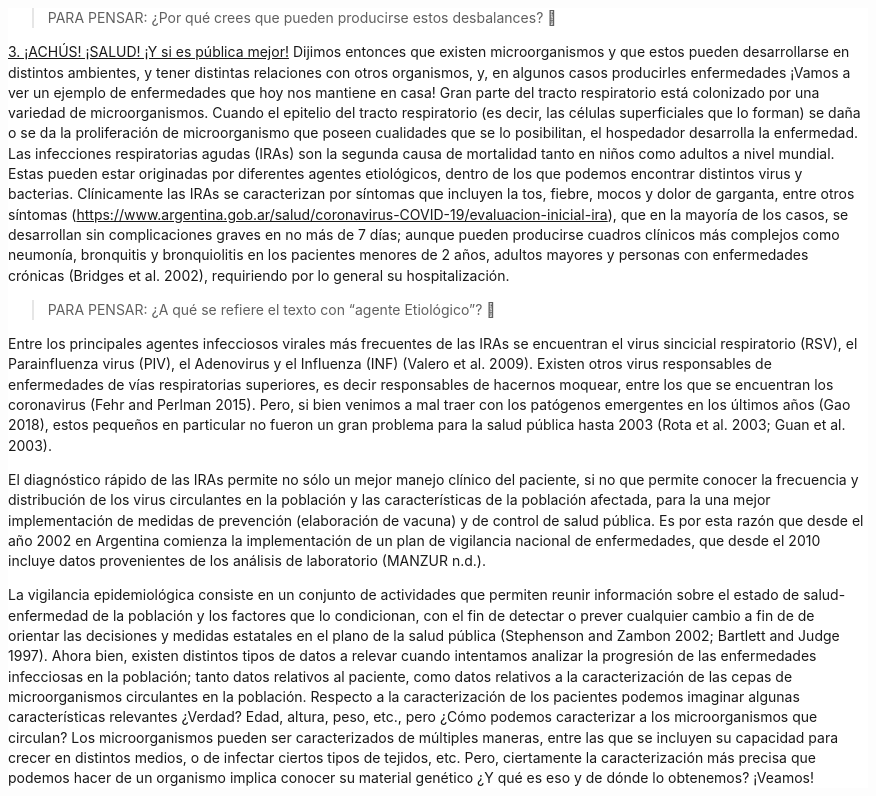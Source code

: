 >
>PARA PENSAR: ¿Por qué crees que pueden producirse estos desbalances?  🤔
>

[3. ¡ACHÚS! ¡SALUD! ¡Y si es pública mejor!](3_vigilacia) 
Dijimos entonces que existen microorganismos y que estos pueden desarrollarse en distintos ambientes, y tener distintas relaciones con otros organismos, y, en algunos casos producirles enfermedades ¡Vamos a ver un ejemplo de enfermedades que hoy nos mantiene en casa!
Gran parte del tracto respiratorio está colonizado por una variedad de microorganismos. Cuando el epitelio del tracto respiratorio (es decir, las células superficiales que lo forman) se daña o se da la proliferación de microorganismo que poseen cualidades que se lo posibilitan, el hospedador desarrolla la enfermedad.  Las infecciones respiratorias agudas (IRAs) son la segunda causa de mortalidad tanto en niños como adultos a nivel mundial. Estas pueden estar originadas por diferentes agentes etiológicos, dentro de los que podemos encontrar distintos virus y bacterias. Clínicamente las IRAs se caracterizan por síntomas que incluyen la tos, fiebre, mocos y dolor de garganta, entre otros síntomas (https://www.argentina.gob.ar/salud/coronavirus-COVID-19/evaluacion-inicial-ira), que en la mayoría de los casos, se desarrollan sin complicaciones graves en no más de 7 días; aunque pueden producirse cuadros clínicos más complejos como neumonía, bronquitis y bronquiolitis en los pacientes menores de 2 años, adultos mayores y personas con enfermedades crónicas (Bridges et al. 2002), requiriendo por lo general su hospitalización. 

>
>PARA PENSAR: ¿A qué se refiere el texto con “agente Etiológico”?  🤔
>

Entre los principales agentes infecciosos virales más frecuentes de las IRAs se encuentran el virus  sincicial respiratorio (RSV), el Parainfluenza virus (PIV), el Adenovirus y el Influenza (INF) (Valero et al. 2009). Existen otros virus responsables de enfermedades de vías respiratorias superiores, es decir responsables de hacernos moquear, entre los que se encuentran los  coronavirus (Fehr and Perlman 2015). Pero, si bien venimos a mal traer con los patógenos emergentes en los últimos años (Gao 2018), estos pequeños en particular no fueron un gran problema para la salud pública hasta 2003 (Rota et al. 2003; Guan et al. 2003).

El diagnóstico rápido de las IRAs permite no sólo un mejor manejo clínico del paciente, si no que permite conocer la frecuencia y distribución de los virus circulantes en la población y las características de la población afectada, para la una mejor implementación de medidas de prevención (elaboración de vacuna) y de control de salud pública.  Es por esta razón que desde el año 2002 en Argentina comienza la implementación de un plan de vigilancia nacional de enfermedades, que desde el 2010 incluye datos provenientes de los análisis de laboratorio (MANZUR n.d.). 

La vigilancia epidemiológica consiste en un conjunto de actividades que permiten reunir información sobre el estado de salud-enfermedad de la población y los factores que lo condicionan, con el fin de detectar o prever cualquier cambio a fin de  de orientar las decisiones y medidas estatales en el plano de la salud pública (Stephenson and Zambon 2002; Bartlett and Judge 1997). Ahora bien, existen distintos tipos de datos a relevar cuando intentamos analizar la progresión de las enfermedades infecciosas en la población; tanto datos relativos al paciente, como datos relativos a la caracterización de las cepas de microorganismos circulantes en la población.  Respecto a la caracterización de los pacientes podemos imaginar algunas características relevantes ¿Verdad? Edad, altura, peso, etc., pero ¿Cómo podemos caracterizar a los microorganismos que circulan? Los microorganismos pueden ser caracterizados de múltiples maneras, entre las que se incluyen su capacidad para crecer en distintos medios, o de infectar ciertos tipos de tejidos, etc. Pero, ciertamente la caracterización más precisa que podemos hacer de un organismo implica conocer su material genético ¿Y qué es eso y de dónde lo obtenemos? ¡Veamos!
